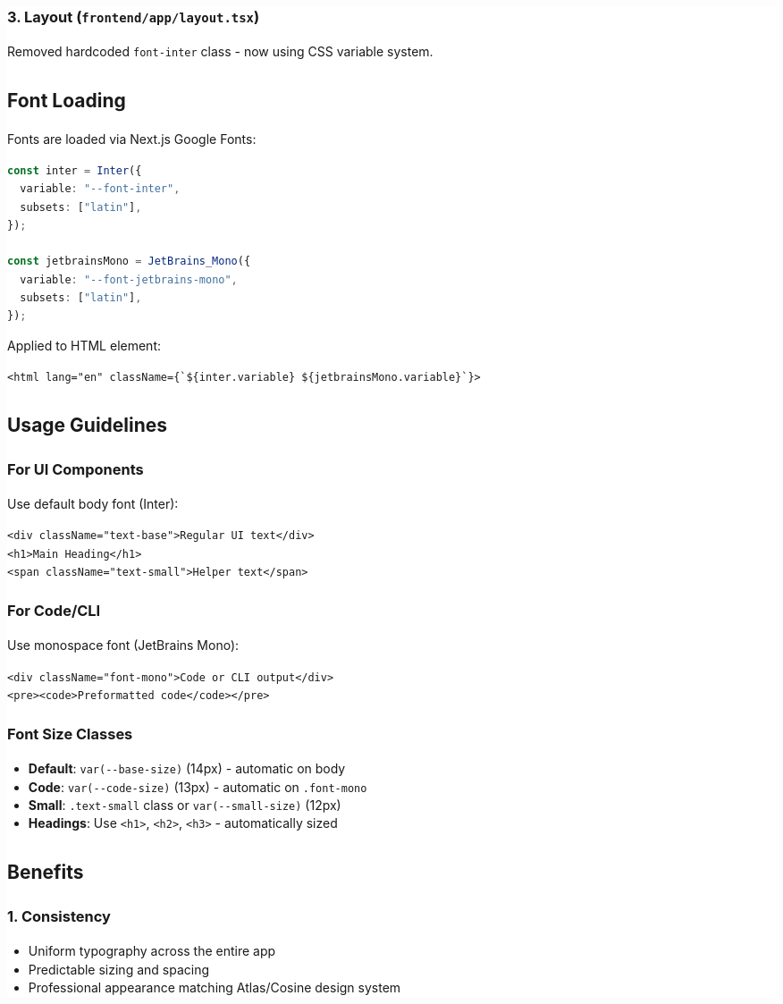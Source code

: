 ### 3. Layout (`frontend/app/layout.tsx`)
Removed hardcoded `font-inter` class - now using CSS variable system.

## Font Loading

Fonts are loaded via Next.js Google Fonts:
```typescript
const inter = Inter({
  variable: "--font-inter",
  subsets: ["latin"],
});

const jetbrainsMono = JetBrains_Mono({
  variable: "--font-jetbrains-mono",
  subsets: ["latin"],
});
```

Applied to HTML element:
```tsx
<html lang="en" className={`${inter.variable} ${jetbrainsMono.variable}`}>
```

## Usage Guidelines

### For UI Components
Use default body font (Inter):
```tsx
<div className="text-base">Regular UI text</div>
<h1>Main Heading</h1>
<span className="text-small">Helper text</span>
```

### For Code/CLI
Use monospace font (JetBrains Mono):
```tsx
<div className="font-mono">Code or CLI output</div>
<pre><code>Preformatted code</code></pre>
```

### Font Size Classes
- **Default**: `var(--base-size)` (14px) - automatic on body
- **Code**: `var(--code-size)` (13px) - automatic on `.font-mono`
- **Small**: `.text-small` class or `var(--small-size)` (12px)
- **Headings**: Use `<h1>`, `<h2>`, `<h3>` - automatically sized

## Benefits

### 1. **Consistency**
- Uniform typography across the entire app
- Predictable sizing and spacing
- Professional appearance matching Atlas/Cosine design system
